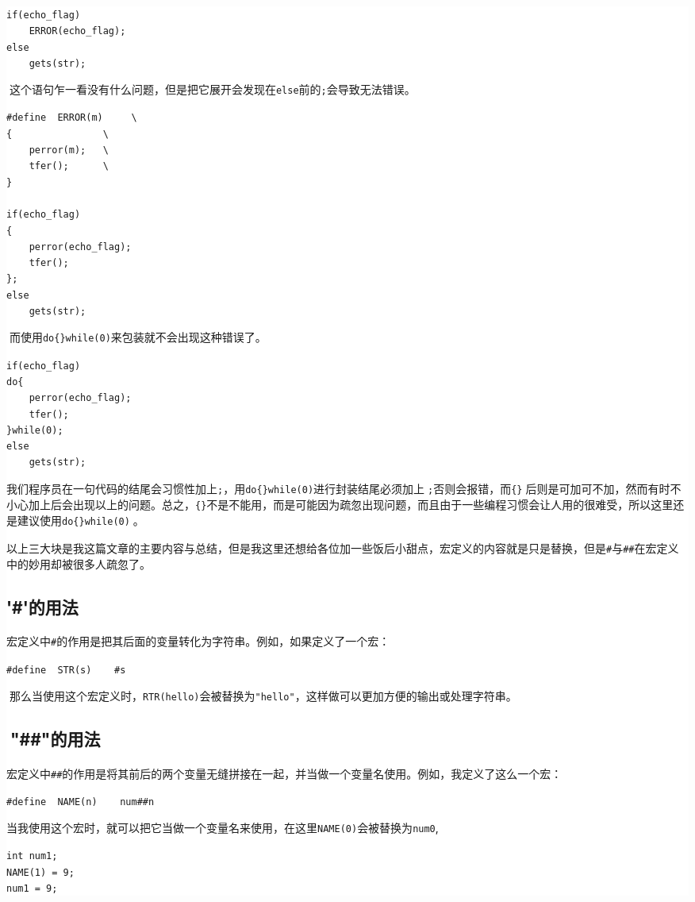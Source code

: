     if(echo_flag)
        ERROR(echo_flag);
    else 
        gets(str);

 这个语句乍一看没有什么问题，但是把它展开会发现在`else`前的`;`会导致无法错误。

    #define  ERROR(m)     \
    {                \
        perror(m);   \
        tfer();      \
    }
    
    if(echo_flag)
    {
        perror(echo_flag);
        tfer();      
    };
    else 
        gets(str);

 而使用`do{}while(0)`来包装就不会出现这种错误了。

    if(echo_flag)
    do{
        perror(echo_flag);
        tfer();      
    }while(0);
    else 
        gets(str);

我们程序员在一句代码的结尾会习惯性加上`;`，用`do{}while(0)`进行封装结尾必须加上 `;`否则会报错，而`{}` 后则是可加可不加，然而有时不小心加上后会出现以上的问题。总之，`{}`不是不能用，而是可能因为疏忽出现问题，而且由于一些编程习惯会让人用的很难受，所以这里还是建议使用`do{}while(0)` 。

以上三大块是我这篇文章的主要内容与总结，但是我这里还想给各位加一些饭后小甜点，宏定义的内容就是只是替换，但是`#`与`##`在宏定义中的妙用却被很多人疏忽了。

'#'的用法
------

宏定义中`#`的作用是把其后面的变量转化为字符串。例如，如果定义了一个宏：

    #define  STR(s)    #s

 那么当使用这个宏定义时，`RTR(hello)`会被替换为`"hello"`，这样做可以更加方便的输出或处理字符串。

 "##"的用法
--------

宏定义中`##`的作用是将其前后的两个变量无缝拼接在一起，并当做一个变量名使用。例如，我定义了这么一个宏：

    #define  NAME(n)    num##n

当我使用这个宏时，就可以把它当做一个变量名来使用，在这里`NAME(0)`会被替换为`num0`,

    int num1;
    NAME(1) = 9;
    num1 = 9;
